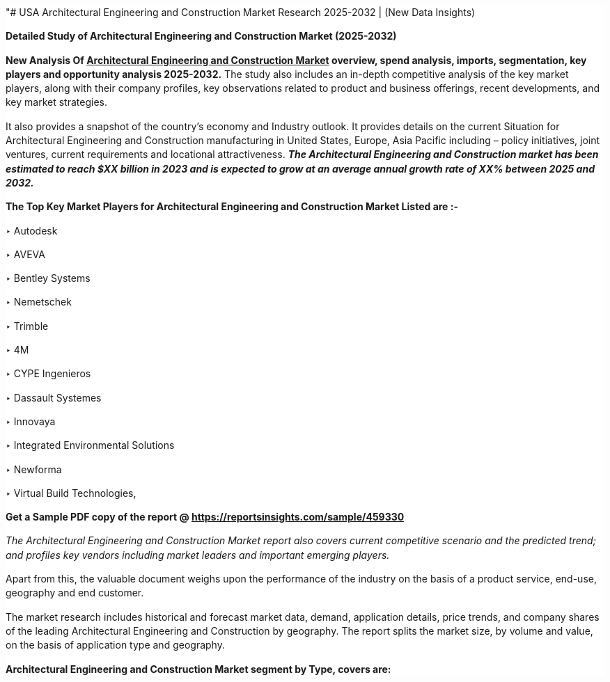 "# USA Architectural Engineering and Construction Market Research 2025-2032 | (New Data Insights)

<strong>Detailed Study of Architectural Engineering and Construction Market (2025-2032)</strong>

<strong>New Analysis Of <a href=https://www.reportsinsights.com/sample/459330>Architectural Engineering and Construction Market</a> overview, spend analysis, imports, segmentation, key players and opportunity analysis 2025-2032.</strong> The study also includes an in-depth competitive analysis of the key market players, along with their company profiles, key observations related to product and business offerings, recent developments, and key market strategies.

It also provides a snapshot of the country’s economy and Industry outlook. It provides details on the current Situation for Architectural Engineering and Construction manufacturing in United States, Europe, Asia Pacific including – policy initiatives, joint ventures, current requirements and locational attractiveness. <strong><em>The Architectural Engineering and Construction market has been estimated to reach $XX billion in 2023 and is expected to grow at an average annual growth rate of XX% between 2025 and 2032.</em></strong>

<strong>The Top Key Market Players for Architectural Engineering and Construction Market Listed are :-</strong> 

‣ Autodesk

‣ AVEVA

‣ Bentley Systems

‣ Nemetschek

‣ Trimble

‣ 4M

‣ CYPE Ingenieros 

‣ Dassault Systemes

‣ Innovaya

‣ Integrated Environmental Solutions

‣ Newforma

‣ Virtual Build Technologies,

<strong>Get a Sample PDF copy of the report @ <a href=https://reportsinsights.com/sample/459330>https://reportsinsights.com/sample/459330</a></strong>

<em>The Architectural Engineering and Construction Market report also covers current competitive scenario and the predicted trend; and profiles key vendors including market leaders and important emerging players.</em>

Apart from this, the valuable document weighs upon the performance of the industry on the basis of a product service, end-use, geography and end customer.

The market research includes historical and forecast market data, demand, application details, price trends, and company shares of the leading Architectural Engineering and Construction by geography. The report splits the market size, by volume and value, on the basis of application type and geography.

<strong>Architectural Engineering and Construction Market segment by Type, covers are:</strong>
